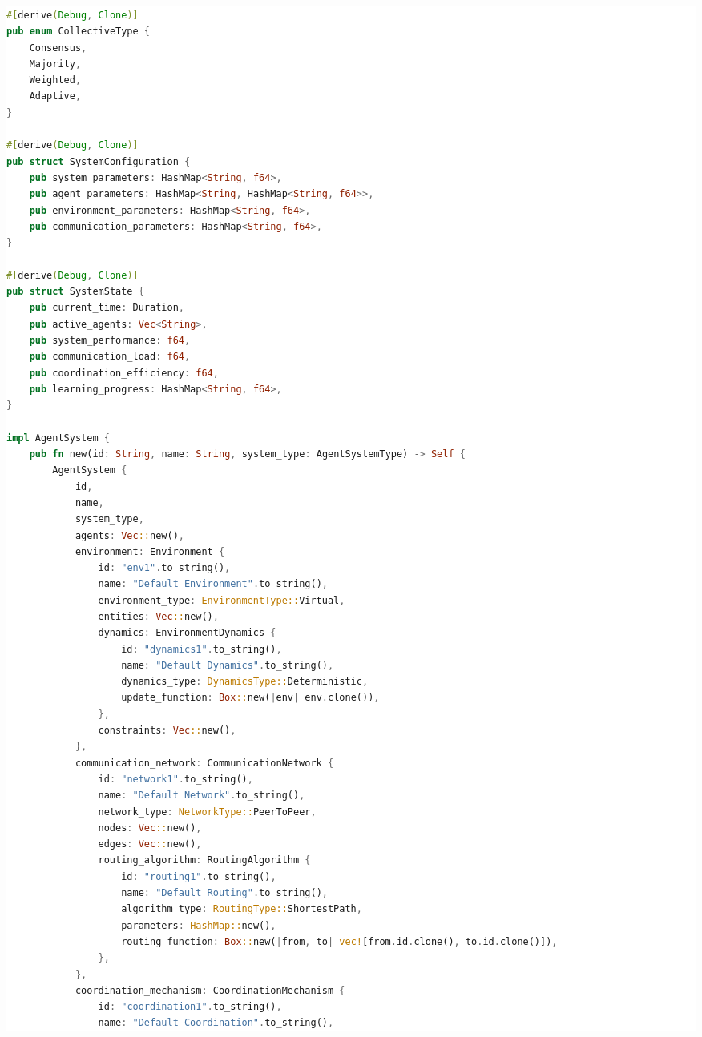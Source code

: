 ```rust
#[derive(Debug, Clone)]
pub enum CollectiveType {
    Consensus,
    Majority,
    Weighted,
    Adaptive,
}

#[derive(Debug, Clone)]
pub struct SystemConfiguration {
    pub system_parameters: HashMap<String, f64>,
    pub agent_parameters: HashMap<String, HashMap<String, f64>>,
    pub environment_parameters: HashMap<String, f64>,
    pub communication_parameters: HashMap<String, f64>,
}

#[derive(Debug, Clone)]
pub struct SystemState {
    pub current_time: Duration,
    pub active_agents: Vec<String>,
    pub system_performance: f64,
    pub communication_load: f64,
    pub coordination_efficiency: f64,
    pub learning_progress: HashMap<String, f64>,
}

impl AgentSystem {
    pub fn new(id: String, name: String, system_type: AgentSystemType) -> Self {
        AgentSystem {
            id,
            name,
            system_type,
            agents: Vec::new(),
            environment: Environment {
                id: "env1".to_string(),
                name: "Default Environment".to_string(),
                environment_type: EnvironmentType::Virtual,
                entities: Vec::new(),
                dynamics: EnvironmentDynamics {
                    id: "dynamics1".to_string(),
                    name: "Default Dynamics".to_string(),
                    dynamics_type: DynamicsType::Deterministic,
                    update_function: Box::new(|env| env.clone()),
                },
                constraints: Vec::new(),
            },
            communication_network: CommunicationNetwork {
                id: "network1".to_string(),
                name: "Default Network".to_string(),
                network_type: NetworkType::PeerToPeer,
                nodes: Vec::new(),
                edges: Vec::new(),
                routing_algorithm: RoutingAlgorithm {
                    id: "routing1".to_string(),
                    name: "Default Routing".to_string(),
                    algorithm_type: RoutingType::ShortestPath,
                    parameters: HashMap::new(),
                    routing_function: Box::new(|from, to| vec![from.id.clone(), to.id.clone()]),
                },
            },
            coordination_mechanism: CoordinationMechanism {
                id: "coordination1".to_string(),
                name: "Default Coordination".to_string(),
```